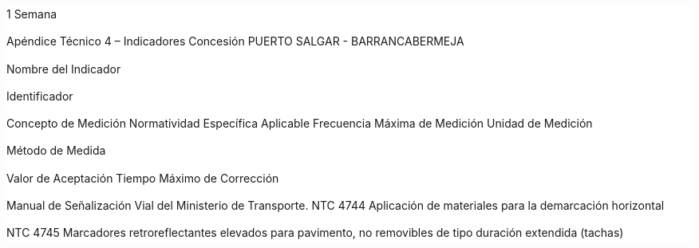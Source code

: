 














































1 Semana

Apéndice Técnico 4 – Indicadores                               Concesión PUERTO SALGAR - BARRANCABERMEJA




Nombre del Indicador

Identificador

Concepto de Medición
Normatividad Específica Aplicable
Frecuencia Máxima de Medición
Unidad de Medición

Método de Medida

Valor de Aceptación
Tiempo Máximo de Corrección


Manual de Señalización Vial del Ministerio de Transporte.
NTC 4744
Aplicación de materiales para la demarcación horizontal

NTC 4745
Marcadores retroreflectantes elevados para pavimento, no removibles de tipo duración extendida (tachas)
